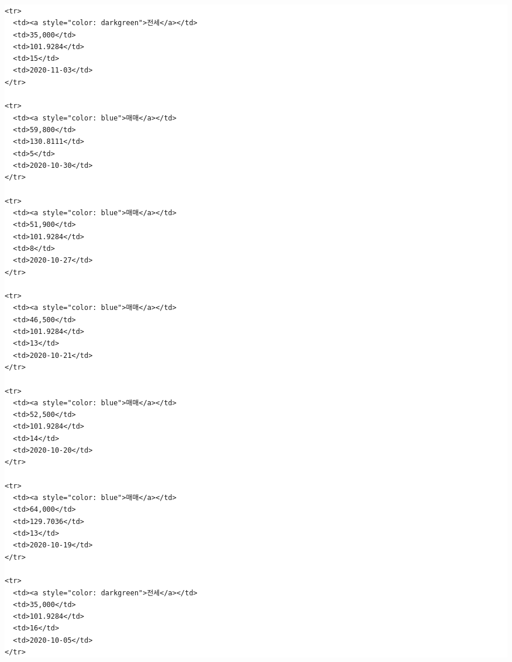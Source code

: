     <tr>
      <td><a style="color: darkgreen">전세</a></td>
      <td>35,000</td>
      <td>101.9284</td>
      <td>15</td>
      <td>2020-11-03</td>
    </tr>
      
    <tr>
      <td><a style="color: blue">매매</a></td>
      <td>59,800</td>
      <td>130.8111</td>
      <td>5</td>
      <td>2020-10-30</td>
    </tr>
      
    <tr>
      <td><a style="color: blue">매매</a></td>
      <td>51,900</td>
      <td>101.9284</td>
      <td>8</td>
      <td>2020-10-27</td>
    </tr>
      
    <tr>
      <td><a style="color: blue">매매</a></td>
      <td>46,500</td>
      <td>101.9284</td>
      <td>13</td>
      <td>2020-10-21</td>
    </tr>
      
    <tr>
      <td><a style="color: blue">매매</a></td>
      <td>52,500</td>
      <td>101.9284</td>
      <td>14</td>
      <td>2020-10-20</td>
    </tr>
      
    <tr>
      <td><a style="color: blue">매매</a></td>
      <td>64,000</td>
      <td>129.7036</td>
      <td>13</td>
      <td>2020-10-19</td>
    </tr>
      
    <tr>
      <td><a style="color: darkgreen">전세</a></td>
      <td>35,000</td>
      <td>101.9284</td>
      <td>16</td>
      <td>2020-10-05</td>
    </tr>
      